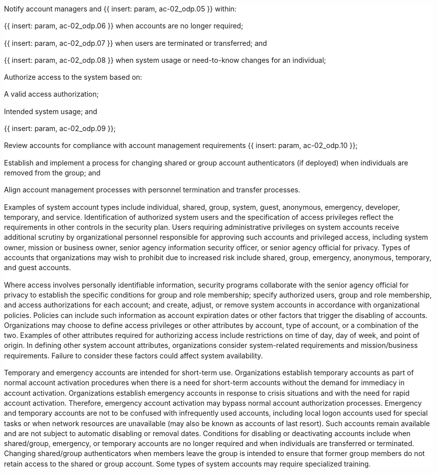 Notify account managers and {{ insert: param, ac-02_odp.05 }} within:

 {{ insert: param, ac-02_odp.06 }} when accounts are no longer required;

 {{ insert: param, ac-02_odp.07 }} when users are terminated or transferred; and

 {{ insert: param, ac-02_odp.08 }} when system usage or need-to-know changes for an individual;

Authorize access to the system based on:

A valid access authorization;

Intended system usage; and

 {{ insert: param, ac-02_odp.09 }};

Review accounts for compliance with account management requirements {{ insert: param, ac-02_odp.10 }};

Establish and implement a process for changing shared or group account authenticators (if deployed) when individuals are removed from the group; and

Align account management processes with personnel termination and transfer processes.

Examples of system account types include individual, shared, group, system, guest, anonymous, emergency, developer, temporary, and service. Identification of authorized system users and the specification of access privileges reflect the requirements in other controls in the security plan. Users requiring administrative privileges on system accounts receive additional scrutiny by organizational personnel responsible for approving such accounts and privileged access, including system owner, mission or business owner, senior agency information security officer, or senior agency official for privacy. Types of accounts that organizations may wish to prohibit due to increased risk include shared, group, emergency, anonymous, temporary, and guest accounts.

Where access involves personally identifiable information, security programs collaborate with the senior agency official for privacy to establish the specific conditions for group and role membership; specify authorized users, group and role membership, and access authorizations for each account; and create, adjust, or remove system accounts in accordance with organizational policies. Policies can include such information as account expiration dates or other factors that trigger the disabling of accounts. Organizations may choose to define access privileges or other attributes by account, type of account, or a combination of the two. Examples of other attributes required for authorizing access include restrictions on time of day, day of week, and point of origin. In defining other system account attributes, organizations consider system-related requirements and mission/business requirements. Failure to consider these factors could affect system availability.

Temporary and emergency accounts are intended for short-term use. Organizations establish temporary accounts as part of normal account activation procedures when there is a need for short-term accounts without the demand for immediacy in account activation. Organizations establish emergency accounts in response to crisis situations and with the need for rapid account activation. Therefore, emergency account activation may bypass normal account authorization processes. Emergency and temporary accounts are not to be confused with infrequently used accounts, including local logon accounts used for special tasks or when network resources are unavailable (may also be known as accounts of last resort). Such accounts remain available and are not subject to automatic disabling or removal dates. Conditions for disabling or deactivating accounts include when shared/group, emergency, or temporary accounts are no longer required and when individuals are transferred or terminated. Changing shared/group authenticators when members leave the group is intended to ensure that former group members do not retain access to the shared or group account. Some types of system accounts may require specialized training.
